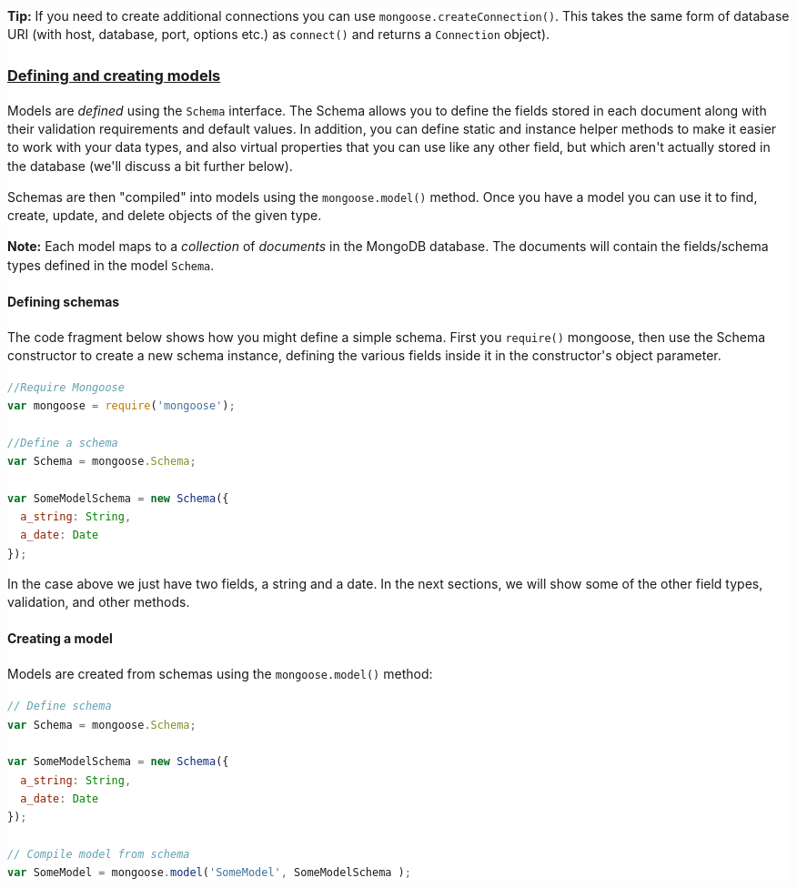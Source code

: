 **Tip:** If you need to create additional connections you can use `mongoose.createConnection()`. This takes the same form of database URI (with host, database, port, options etc.) as `connect()` and returns a `Connection` object).

### [Defining and creating models](https://developer.mozilla.org/en-US/docs/Learn/Server-side/Express_Nodejs/mongoose#defining_and_creating_models)

Models are *defined* using the `Schema` interface. The Schema allows you to define the fields stored in each document along with their validation requirements and default values. In addition, you can define static and instance helper methods to make it easier to work with your data types, and also virtual properties that you can use like any other field, but which aren't actually stored in the database (we'll discuss a bit further below).

Schemas are then "compiled" into models using the `mongoose.model()` method. Once you have a model you can use it to find, create, update, and delete objects of the given type.

**Note:** Each model maps to a *collection* of *documents* in the MongoDB database. The documents will contain the fields/schema types defined in the model `Schema`.

#### Defining schemas

The code fragment below shows how you might define a simple schema. First you `require()` mongoose, then use the Schema constructor to create a new schema instance, defining the various fields inside it in the constructor's object parameter.

```js
//Require Mongoose
var mongoose = require('mongoose');

//Define a schema
var Schema = mongoose.Schema;

var SomeModelSchema = new Schema({
  a_string: String,
  a_date: Date
});
```

In the case above we just have two fields, a string and a date. In the next sections, we will show some of the other field types, validation, and other methods.

#### Creating a model

Models are created from schemas using the `mongoose.model()` method:

```js
// Define schema
var Schema = mongoose.Schema;

var SomeModelSchema = new Schema({
  a_string: String,
  a_date: Date
});

// Compile model from schema
var SomeModel = mongoose.model('SomeModel', SomeModelSchema );
```
